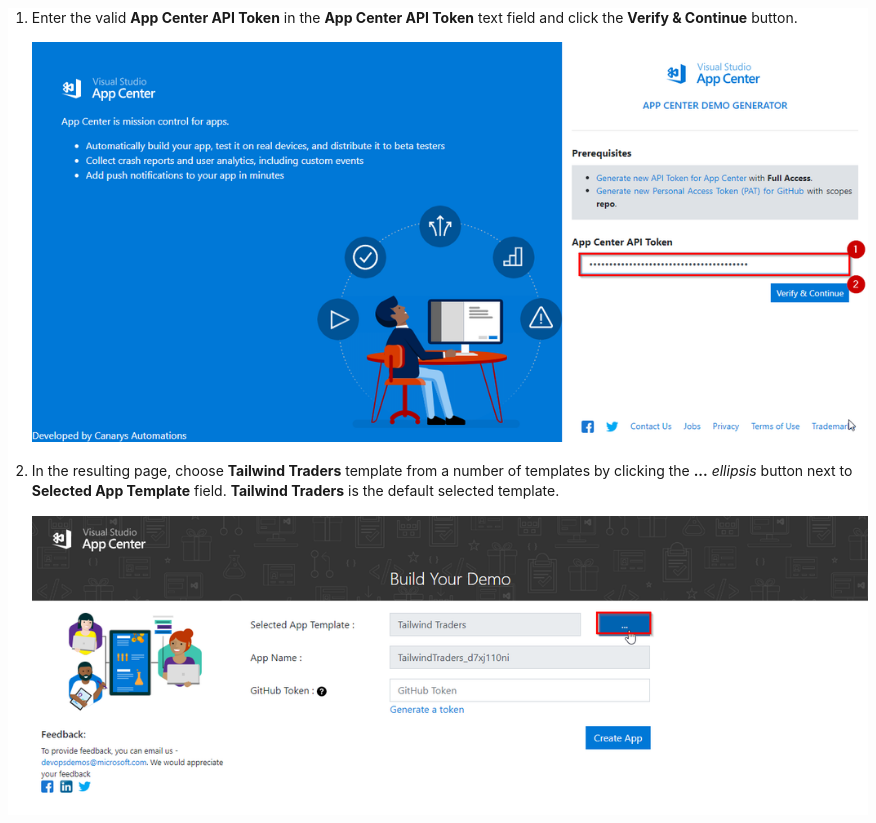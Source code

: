 1. Enter the valid **App Center API Token** in the **App Center API Token** text field and click the **Verify & Continue** button.
   
   ![](images/appcentertoken.png)

1. In the resulting page, choose **Tailwind Traders** template from a number of templates by clicking the **...** *ellipsis* button next to **Selected App Template** field. **Tailwind Traders** is the default selected template.
     
    ![](images/choosetemplate.png) 